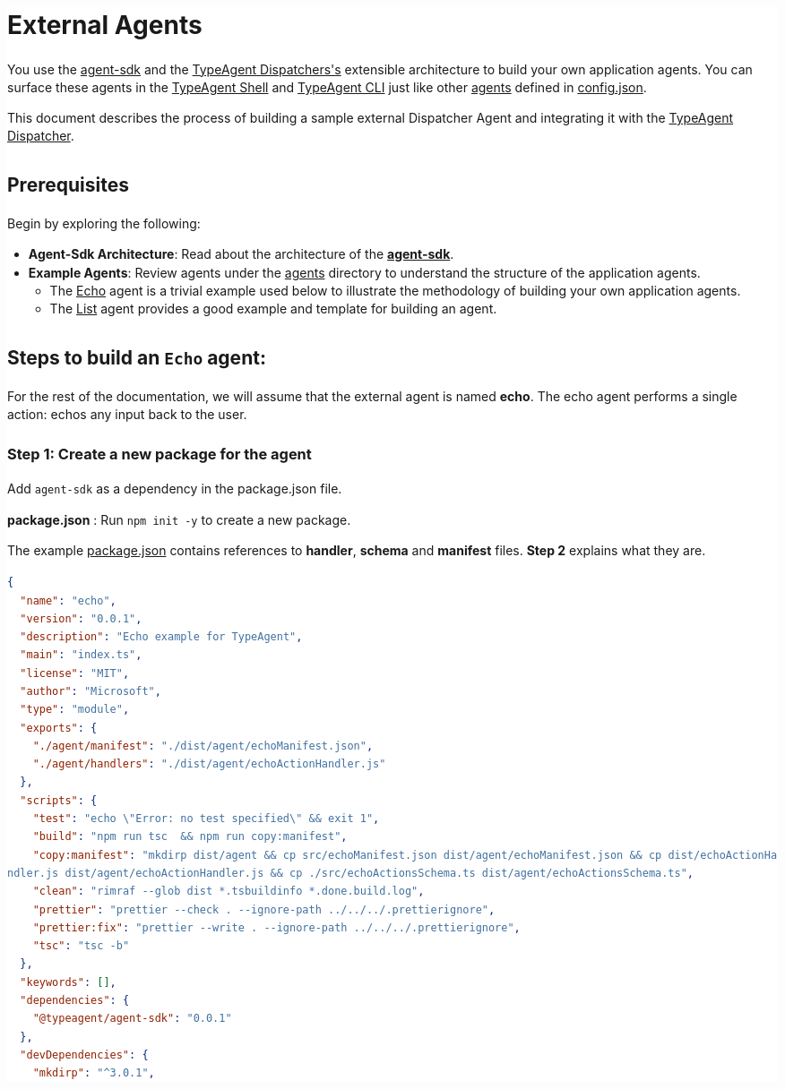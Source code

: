 # External Agents

You use the [agent-sdk](./README.md) and the [TypeAgent Dispatchers's](../dispatcher/README.md) extensible architecture to build your own application agents. You can surface these agents in the [TypeAgent Shell](../shell) and [TypeAgent CLI](../cli) just like other [agents](../agents) defined in [config.json](../dispatcher/data/config.json).

This document describes the process of building a sample external Dispatcher Agent and integrating it with the [TypeAgent Dispatcher](../dispatcher/README.md).

## Prerequisites

Begin by exploring the following:

- **Agent-Sdk Architecture**: Read about the architecture of the [**agent-sdk**](./README.md).
- **Example Agents**: Review agents under the [agents](../agents) directory to understand the structure of the application agents.
  - The [Echo](../../examples/agentExamples/echo/) agent is a trivial example used below to illustrate the methodology of building your own application agents.
  - The [List](../agents/list/) agent provides a good example and template for building an agent.

## Steps to build an `Echo` agent:

For the rest of the documentation, we will assume that the external agent is named **echo**. The echo agent performs a single action: echos any input back to the user.

### Step 1: Create a new package for the agent

Add `agent-sdk` as a dependency in the package.json file.

**package.json** : Run `npm init -y` to create a new package.

The example [package.json](../../examples//agentExamples//echo/package.json) contains references to **handler**, **schema** and **manifest** files. **Step 2** explains what they are.

```json
{
  "name": "echo",
  "version": "0.0.1",
  "description": "Echo example for TypeAgent",
  "main": "index.ts",
  "license": "MIT",
  "author": "Microsoft",
  "type": "module",
  "exports": {
    "./agent/manifest": "./dist/agent/echoManifest.json",
    "./agent/handlers": "./dist/agent/echoActionHandler.js"
  },
  "scripts": {
    "test": "echo \"Error: no test specified\" && exit 1",
    "build": "npm run tsc  && npm run copy:manifest",
    "copy:manifest": "mkdirp dist/agent && cp src/echoManifest.json dist/agent/echoManifest.json && cp dist/echoActionHandler.js dist/agent/echoActionHandler.js && cp ./src/echoActionsSchema.ts dist/agent/echoActionsSchema.ts",
    "clean": "rimraf --glob dist *.tsbuildinfo *.done.build.log",
    "prettier": "prettier --check . --ignore-path ../../../.prettierignore",
    "prettier:fix": "prettier --write . --ignore-path ../../../.prettierignore",
    "tsc": "tsc -b"
  },
  "keywords": [],
  "dependencies": {
    "@typeagent/agent-sdk": "0.0.1"
  },
  "devDependencies": {
    "mkdirp": "^3.0.1",
```
